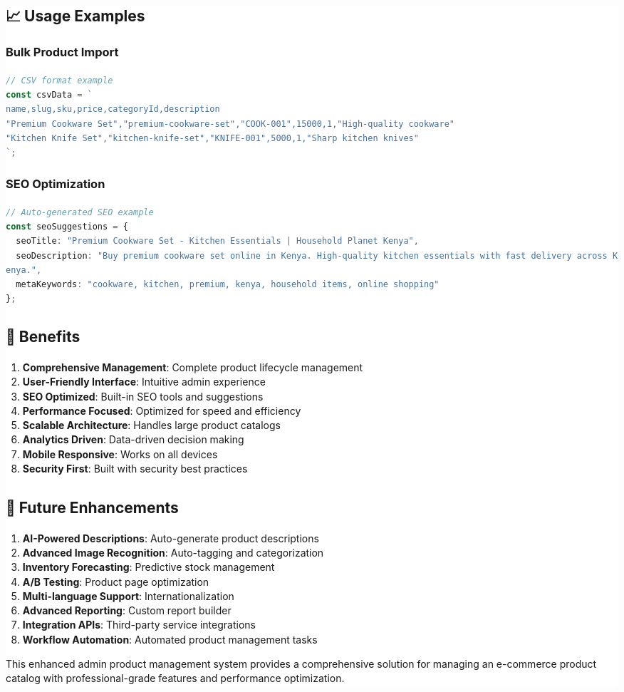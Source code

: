 ## 📈 Usage Examples

### Bulk Product Import
```typescript
// CSV format example
const csvData = `
name,slug,sku,price,categoryId,description
"Premium Cookware Set","premium-cookware-set","COOK-001",15000,1,"High-quality cookware"
"Kitchen Knife Set","kitchen-knife-set","KNIFE-001",5000,1,"Sharp kitchen knives"
`;
```

### SEO Optimization
```typescript
// Auto-generated SEO example
const seoSuggestions = {
  seoTitle: "Premium Cookware Set - Kitchen Essentials | Household Planet Kenya",
  seoDescription: "Buy premium cookware set online in Kenya. High-quality kitchen essentials with fast delivery across Kenya.",
  metaKeywords: "cookware, kitchen, premium, kenya, household items, online shopping"
};
```

## 🎉 Benefits

1. **Comprehensive Management**: Complete product lifecycle management
2. **User-Friendly Interface**: Intuitive admin experience
3. **SEO Optimized**: Built-in SEO tools and suggestions
4. **Performance Focused**: Optimized for speed and efficiency
5. **Scalable Architecture**: Handles large product catalogs
6. **Analytics Driven**: Data-driven decision making
7. **Mobile Responsive**: Works on all devices
8. **Security First**: Built with security best practices

## 🔄 Future Enhancements

1. **AI-Powered Descriptions**: Auto-generate product descriptions
2. **Advanced Image Recognition**: Auto-tagging and categorization
3. **Inventory Forecasting**: Predictive stock management
4. **A/B Testing**: Product page optimization
5. **Multi-language Support**: Internationalization
6. **Advanced Reporting**: Custom report builder
7. **Integration APIs**: Third-party service integrations
8. **Workflow Automation**: Automated product management tasks

This enhanced admin product management system provides a comprehensive solution for managing an e-commerce product catalog with professional-grade features and performance optimization.